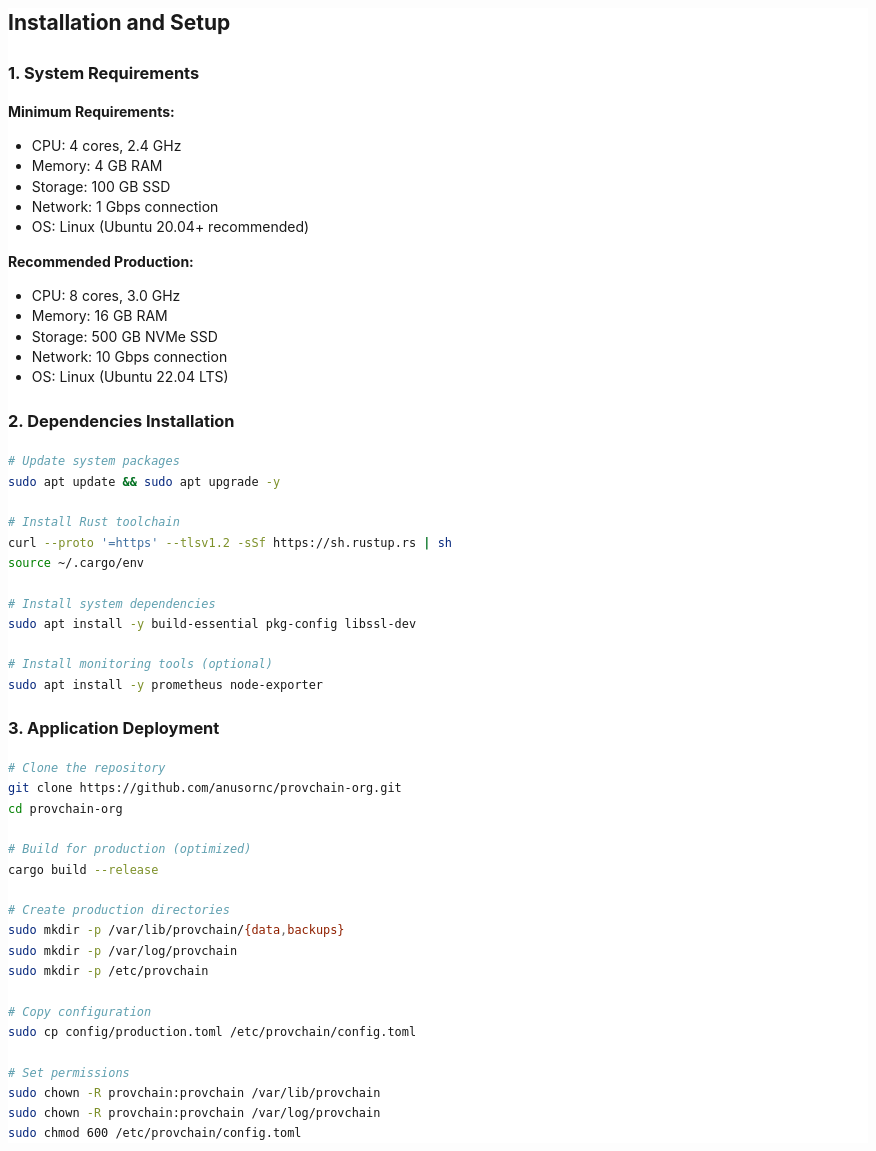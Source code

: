 
## Installation and Setup

### 1. System Requirements

**Minimum Requirements:**
- CPU: 4 cores, 2.4 GHz
- Memory: 4 GB RAM
- Storage: 100 GB SSD
- Network: 1 Gbps connection
- OS: Linux (Ubuntu 20.04+ recommended)

**Recommended Production:**
- CPU: 8 cores, 3.0 GHz
- Memory: 16 GB RAM
- Storage: 500 GB NVMe SSD
- Network: 10 Gbps connection
- OS: Linux (Ubuntu 22.04 LTS)

### 2. Dependencies Installation

```bash
# Update system packages
sudo apt update && sudo apt upgrade -y

# Install Rust toolchain
curl --proto '=https' --tlsv1.2 -sSf https://sh.rustup.rs | sh
source ~/.cargo/env

# Install system dependencies
sudo apt install -y build-essential pkg-config libssl-dev

# Install monitoring tools (optional)
sudo apt install -y prometheus node-exporter
```

### 3. Application Deployment

```bash
# Clone the repository
git clone https://github.com/anusornc/provchain-org.git
cd provchain-org

# Build for production (optimized)
cargo build --release

# Create production directories
sudo mkdir -p /var/lib/provchain/{data,backups}
sudo mkdir -p /var/log/provchain
sudo mkdir -p /etc/provchain

# Copy configuration
sudo cp config/production.toml /etc/provchain/config.toml

# Set permissions
sudo chown -R provchain:provchain /var/lib/provchain
sudo chown -R provchain:provchain /var/log/provchain
sudo chmod 600 /etc/provchain/config.toml
```
